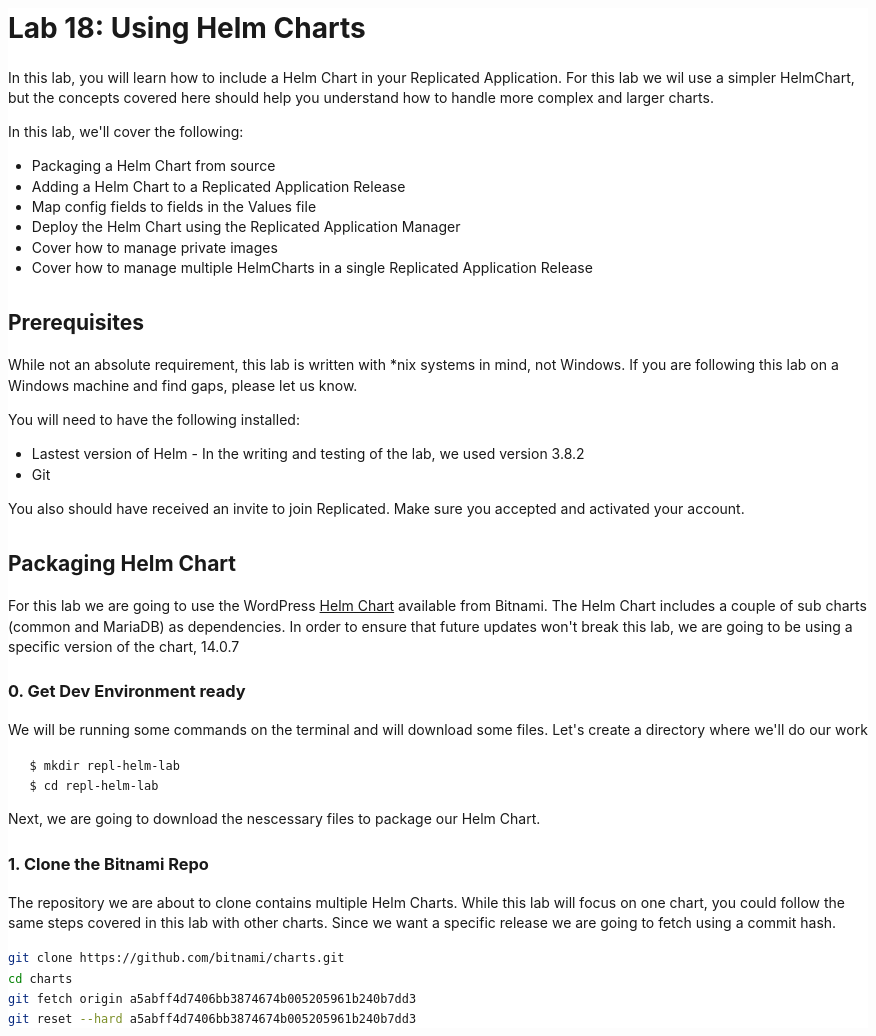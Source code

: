 Lab 18: Using Helm Charts
=========================================

In this lab, you will learn how to include a Helm Chart in your Replicated Application. For this lab we wil use a simpler HelmChart, but the concepts covered here should help you understand how to handle more complex and larger charts. 

In this lab, we'll cover the following:

* Packaging a Helm Chart from source
* Adding a Helm Chart to a Replicated Application Release
* Map config fields to fields in the Values file
* Deploy the Helm Chart using the Replicated Application Manager
* Cover how to manage private images
* Cover how to manage multiple HelmCharts in a single Replicated Application Release

## Prerequisites

While not an absolute requirement, this lab is written with *nix systems in mind, not Windows. If you are following this lab on a Windows machine and find gaps, please let us know.

You will need to have the following installed:

* Lastest version of Helm - In the writing and testing of the lab, we used version 3.8.2
* Git

You also should have received an invite to join Replicated. Make sure you accepted and activated your account.

## Packaging Helm Chart

For this lab we are going to use the WordPress [Helm Chart](https://github.com/bitnami/charts/tree/master/bitnami/wordpress) available from Bitnami. The Helm Chart includes a couple of sub charts (common and MariaDB) as dependencies. In order to ensure that future updates won't break this lab, we are going to be using a specific version of the chart, 14.0.7

### 0. Get Dev Environment ready

We will be running some commands on the terminal and will download some files. Let's create a directory where we'll do our work

```bash
   $ mkdir repl-helm-lab
   $ cd repl-helm-lab

```
Next, we are going to download the nescessary files to package our Helm Chart.

### 1. Clone the Bitnami Repo

The repository we are about to clone contains multiple Helm Charts. While this lab will focus on one chart, you could follow the same steps covered in this lab with other charts. Since we want a specific release we are going to fetch using a commit hash.

```bash
git clone https://github.com/bitnami/charts.git
cd charts
git fetch origin a5abff4d7406bb3874674b005205961b240b7dd3
git reset --hard a5abff4d7406bb3874674b005205961b240b7dd3
```
